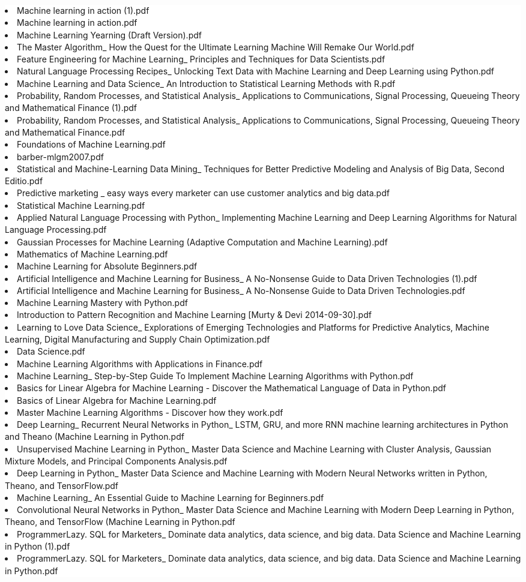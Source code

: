 <li>Machine learning in action (1).pdf</li>
<li>Machine learning in action.pdf</li>
<li>Machine Learning Yearning (Draft Version).pdf</li>
<li>The Master Algorithm_ How the Quest for the Ultimate Learning Machine Will Remake Our World.pdf</li>
<li>Feature Engineering for Machine Learning_ Principles and Techniques for Data Scientists.pdf</li>
<li>Natural Language Processing Recipes_ Unlocking Text Data with Machine Learning and Deep Learning using Python.pdf</li>
<li>Machine Learning and Data Science_ An Introduction to Statistical Learning Methods with R.pdf</li>
<li>Probability, Random Processes, and Statistical Analysis_ Applications to Communications, Signal Processing, Queueing Theory and Mathematical Finance (1).pdf</li>
<li>Probability, Random Processes, and Statistical Analysis_ Applications to Communications, Signal Processing, Queueing Theory and Mathematical Finance.pdf</li>
<li>Foundations of Machine Learning.pdf</li>
<li>barber-mlgm2007.pdf</li>
<li>Statistical and Machine-Learning Data Mining_ Techniques for Better Predictive Modeling and Analysis of Big Data, Second Editio.pdf</li>
<li>Predictive marketing _ easy ways every marketer can use customer analytics and big data.pdf</li>
<li>Statistical Machine Learning.pdf</li>
<li>Applied Natural Language Processing with Python_ Implementing Machine Learning and Deep Learning Algorithms for Natural Language Processing.pdf</li>
<li>Gaussian Processes for Machine Learning (Adaptive Computation and Machine Learning).pdf</li>
<li>Mathematics of Machine Learning.pdf</li>
<li>Machine Learning for Absolute Beginners.pdf</li>
<li>Artificial Intelligence and Machine Learning for Business_ A No-Nonsense Guide to Data Driven Technologies (1).pdf</li>
<li>Artificial Intelligence and Machine Learning for Business_ A No-Nonsense Guide to Data Driven Technologies.pdf</li>
<li>Machine Learning Mastery with Python.pdf</li>
<li>Introduction to Pattern Recognition and Machine Learning [Murty & Devi 2014-09-30].pdf</li>
<li>Learning to Love Data Science_ Explorations of Emerging Technologies and Platforms for Predictive Analytics, Machine Learning, Digital Manufacturing and Supply Chain Optimization.pdf</li>
<li>Data Science.pdf</li>
<li>Machine Learning Algorithms with Applications in Finance.pdf</li>
<li>Machine Learning_ Step-by-Step Guide To Implement Machine Learning Algorithms with Python.pdf</li>
<li>Basics for Linear Algebra for Machine Learning - Discover the Mathematical Language of Data in Python.pdf</li>
<li>Basics of Linear Algebra for Machine Learning.pdf</li>
<li>Master Machine Learning Algorithms - Discover how they work.pdf</li>
<li>Deep Learning_ Recurrent Neural Networks in Python_ LSTM, GRU, and more RNN machine learning architectures in Python and Theano (Machine Learning in Python.pdf</li>
<li>Unsupervised Machine Learning in Python_ Master Data Science and Machine Learning with Cluster Analysis, Gaussian Mixture Models, and Principal Components Analysis.pdf</li>
<li>Deep Learning in Python_ Master Data Science and Machine Learning with Modern Neural Networks written in Python, Theano, and TensorFlow.pdf</li>
<li>Machine Learning_ An Essential Guide to Machine Learning for Beginners.pdf</li>
<li>Convolutional Neural Networks in Python_ Master Data Science and Machine Learning with Modern Deep Learning in Python, Theano, and TensorFlow (Machine Learning in Python.pdf</li>
<li>ProgrammerLazy. SQL for Marketers_ Dominate data analytics, data science, and big data. Data Science and Machine Learning in Python (1).pdf</li>
<li>ProgrammerLazy. SQL for Marketers_ Dominate data analytics, data science, and big data. Data Science and Machine Learning in Python.pdf</li>
</ol>
